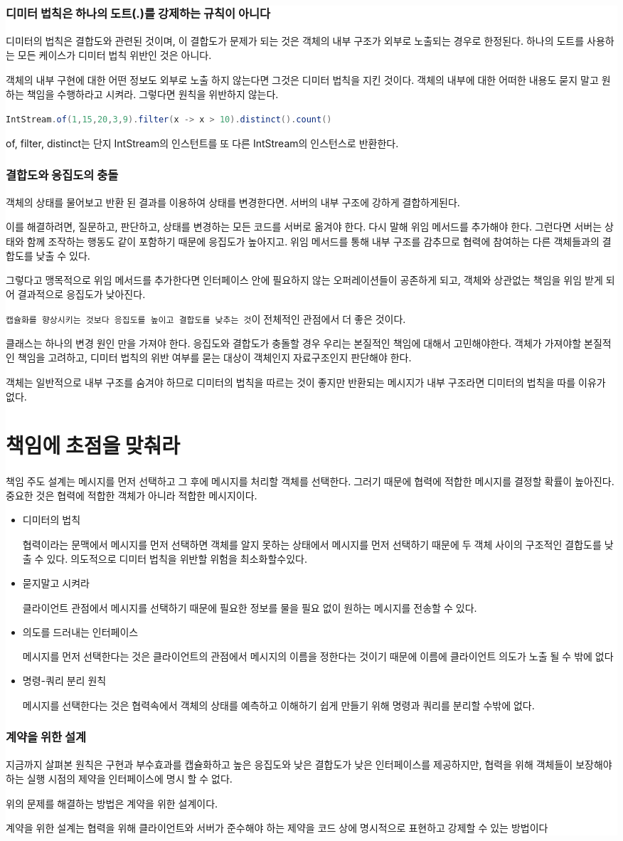 ### 디미터 법칙은 하나의 도트(.)를 강제하는 규칙이 아니다

디미터의 법칙은 결합도와 관련된 것이며, 이 결합도가 문제가 되는 것은 객체의 내부 구조가 외부로 노출되는 경우로 한정된다. 하나의 도트를 사용하는 모든 케이스가 디미터 법칙 위반인 것은 아니다.

객체의 내부 구현에 대한 어떤 정보도 외부로 노출 하지 않는다면 그것은 디미터 법칙을 지킨 것이다. 객체의 내부에 대한 어떠한 내용도 묻지 말고 원하는 책임을 수행하라고 시켜라. 그렇다면 원칙을 위반하지 않는다.

```java
IntStream.of(1,15,20,3,9).filter(x -> x > 10).distinct().count()
```

of, filter, distinct는 단지 IntStream의 인스턴트를 또 다른 IntStream의 인스턴스로 반환한다.

### 결합도와 응집도의 충돌

객체의 상태를 물어보고 반환 된 결과를 이용하여 상태를 변경한다면. 서버의 내부 구조에 강하게 결합하게된다.

이를 해결하려면, 질문하고, 판단하고, 상태를 변경하는 모든 코드를 서버로 옮겨야 한다. 다시 말해 위임 메서드를 추가해야 한다. 그런다면 서버는 상태와 함께 조작하는 행동도 같이 포함하기 때문에 응집도가 높아지고. 위임 메서드를 통해 내부 구조를 감추므로 협력에 참여하는 다른 객체들과의 결합도를 낮출 수 있다.

그렇다고 맹목적으로 위임 메서드를 추가한다면 인터페이스 안에 필요하지 않는 오퍼레이션들이 공존하게 되고, 객체와 상관없는 책임을 위임 받게 되어 결과적으로 응집도가 낮아진다.

`캡슐화를 향상시키는 것보다 응집도를 높이고 결합도를 낮추는 것`이 전체적인 관점에서 더 좋은 것이다.

클래스는 하나의 변경 원인 만을 가져야 한다. 응집도와 결합도가 충돌할 경우 우리는 본질적인 책임에 대해서 고민해야한다. 객체가 가져야할 본질적인 책임을 고려하고, 디미터 법칙의 위반 여부를 묻는 대상이 객체인지 자료구조인지 판단해야 한다.

객체는 일반적으로 내부 구조를 숨겨야 하므로 디미터의 법칙을 따르는 것이 좋지만 반환되는 메시지가 내부 구조라면 디미터의 법칙을 따를 이유가 없다.

# 책임에 초점을 맞춰라

책임 주도 설계는 메시지를 먼저 선택하고 그 후에 메시지를 처리할 객체를 선택한다. 그러기 때문에 협력에 적합한 메시지를 결정할 확률이 높아진다. 중요한 것은 협력에 적합한 객체가 아니라 적합한 메시지이다.

- 디미터의 법칙
    
    협력이라는 문맥에서 메시지를 먼저 선택하면 객체를 알지 못하는 상태에서 메시지를 먼저 선택하기  때문에 두 객체 사이의 구조적인 결합도를 낮출 수 있다. 의도적으로 디미터 법칙을 위반할 위험을 최소화할수있다.
    
- 묻지말고 시켜라
    
    클라이언트 관점에서 메시지를 선택하기 때문에 필요한 정보를 물을 필요 없이 원하는 메시지를 전송할 수 있다.
    
- 의도를 드러내는 인터페이스
    
    메시지를 먼저 선택한다는 것은 클라이언트의 관점에서 메시지의 이름을 정한다는 것이기 때문에 이름에 클라이언트 의도가 노출 될 수 밖에 없다
    
- 명령-쿼리 분리 원칙
    
    메시지를 선택한다는 것은 협력속에서 객체의 상태를 예측하고 이해하기 쉽게 만들기 위해 명령과 쿼리를 분리할 수밖에 없다.
    

### 계약을 위한 설계

지금까지 살펴본 원칙은 구현과 부수효과를 캡슐화하고 높은 응집도와 낮은 결합도가 낮은 인터페이스를 제공하지만, 협력을 위해 객체들이 보장해야 하는 실행 시점의 제약을 인터페이스에 명시 할 수 없다.

위의 문제를 해결하는 방법은 계약을 위한 설계이다.

계약을 위한 설계는 협력을 위해 클라이언트와 서버가 준수해야 하는 제약을 코드 상에 명시적으로 표현하고 강제할 수 있는 방법이다